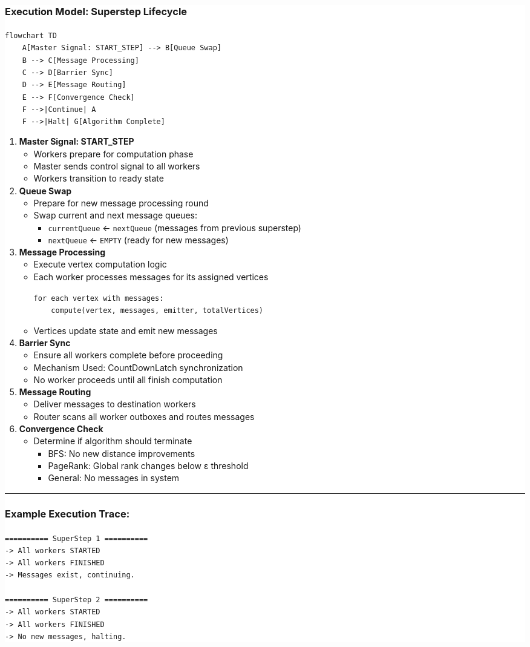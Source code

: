 
### Execution Model: Superstep Lifecycle

```mermaid
flowchart TD
    A[Master Signal: START_STEP] --> B[Queue Swap]
    B --> C[Message Processing]
    C --> D[Barrier Sync]
    D --> E[Message Routing]
    E --> F[Convergence Check]
    F -->|Continue| A
    F -->|Halt| G[Algorithm Complete]
```


1. **Master Signal: START_STEP**
   - Workers prepare for computation phase
   - Master sends control signal to all workers
   - Workers transition to ready state
2. **Queue Swap**
    - Prepare for new message processing round
    -  Swap current and next message queues:
       -  ``currentQueue`` ← ``nextQueue`` (messages from previous superstep)
       - ``nextQueue`` ← ``EMPTY`` (ready for new messages)
3. **Message Processing**  
    - Execute vertex computation logic
    - Each worker processes messages for its assigned vertices
        ```
        for each vertex with messages:
            compute(vertex, messages, emitter, totalVertices)
        ```
    - Vertices update state and emit new messages
4. **Barrier Sync**
   - Ensure all workers complete before proceeding
   - Mechanism Used: CountDownLatch synchronization
   - No worker proceeds until all finish computation
5. **Message Routing**
     - Deliver messages to destination workers
     - Router scans all worker outboxes and routes messages
6. **Convergence Check**
    - Determine if algorithm should terminate
      - BFS: No new distance improvements
      - PageRank: Global rank changes below ε threshold
      - General: No messages in system

---

### Example Execution Trace:

```agsl
========== SuperStep 1 ==========
-> All workers STARTED
-> All workers FINISHED
-> Messages exist, continuing.

========== SuperStep 2 ==========
-> All workers STARTED  
-> All workers FINISHED
-> No new messages, halting.
```
